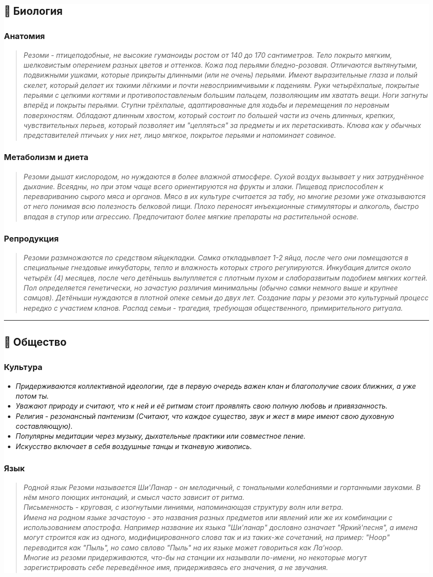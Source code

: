 
## 🧬 Биология

### Анатомия
> *Резоми - птицеподобные, не высокие гуманоиды ростом от 140 до 170 сантиметров. Тело покрыто мягким, шелковистым оперением разных цветов и оттенков. Кожа под перьями бледно-розовая. Отличаются вытянутыми, подвижными ушками, которые прикрыты длинными (или не очень) перьями. Имеют выразительные глаза и полый скелет, который делает их такими лёгкими и почти невосприимчивыми к падениям. Руки четырёхпалые, покрытые перьями с цепкими когтями и противопоставленым большим пальцем, позволяющим им хватать вещи. Ноги загнуты вперёд и покрыты перьями. Ступни трёхпалые, адаптированные для ходьбы и перемещения по неровным поверхностям. Обладают длинным хвостом, который состоит по большей части из очень длинных, крепких, чувствительных перьев, который позволяет им "цепляться" за предметы и их перетаскивать. Клюва как у обычных представителей птичьих у них нет, лицо мягкое, покрытое перьями и напоминает совиное.*

### Метаболизм и диета
> *Резоми дышат кислородом, но нуждаются в более влажной атмосфере. Сухой воздух вызывает у них затруднённое дыхание. Всеядны, но при этом чаще всего ориентируются на фрукты и злаки. Пищевод приспособлен к перевариванию сырого мяса и органов. Мясо в их культуре считается за табу, но многие резоми уже отказываются от него понимая всю полезность белковой пищи. Плохо переносят инъекционные стимуляторы и алкоголь, быстро впадая в ступор или агрессию. Предпочитают более мягкие препараты на растительной основе.*

### Репродукция
> *Резоми размножаются по средством яйцекладки. Самка откладывпает 1-2 яйца, после чего они помещаются в специальные гнездовые инкубаторы, тепло и влажность которых строго регулируются. Инкубация длится около четырёх (4) месяцев, после чего детёнышь вылупляется с плотным пухом и слаборазвитым подобием мягких когтей. Пол определяется генетически, но зачастую различия минимальны (обычно самки немного выше и крупнее самцов). Детёныши нуждаются в плотной опеке семьи до двух лет. Создание пары у резоми это культурный процесс нередко с участием кланов. Распад семьи - трагедия, требующая общественного, примирительного ритуала.*

---

## 👥 Общество

### Культура
- *Придерживаются коллективной идеологии, где в первую очередь важен клан и благополучие своих ближних, а уже потом ты.*
- *Уважают природу и считают, что к ней и её ритмам стоит проявлять свою полную любовь и привязанность.*
- *Религия - резонансный пантенизм (Считают, что каждое существо, звук и жест в мире имеют свою духовную составляющую).*
- *Популярны медитации через музыку, дыхательные практики или совместное пение.*
- *Искусство включает в себя воздушные танцы и тканевую живопись.*

### Язык
> *Родной язык Резоми называется Ши'Ланар - он мелодичный, с тональными колебаниями и гортанными звуками. В нём много поющих интонаций, и смысл часто зависит от ритма.*  
> *Письменность - круговая, с изогнутыми линиями, напоминающая структуру волн или ветра.*  
> *Имена на родном языке зачастоую - это названия разных предметов или явлений или же их комбинации с использованием апострофа. Например название их языка "Ши'ланар" дословно означает "Яркий'песня", а имена могут строится как из одного, модифицированного слова так и из таких-же сочетаний, на пример: "Ноор" переводится как "Пыль", но само свлово "Пыль" на их языке может говориться как Ла'ноор.*  
> *Многие из резоми придерживаются, что-бы на станции их называли по-имени, но некоторые могут зарегистрировать себе переведённое имя, придерживаясь его значения, а не звучания.*
